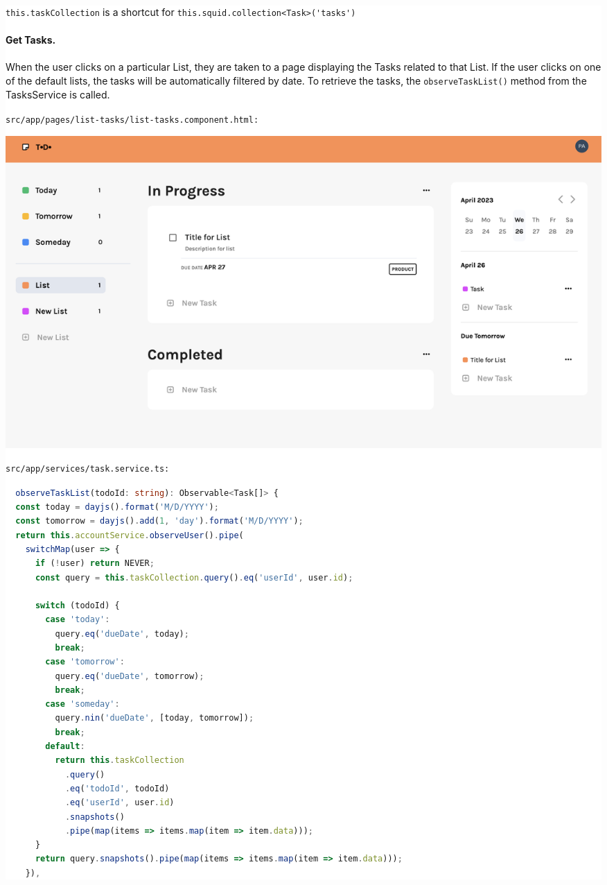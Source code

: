 `this.taskCollection` is a shortcut for `this.squid.collection<Task>('tasks')`

#### Get Tasks.

When the user clicks on a particular List, they are taken to a page displaying the Tasks related to that List. If the user clicks on one of the default lists, the tasks will be automatically filtered by date. To retrieve the tasks, the `observeTaskList()` method from the TasksService is called.

`src/app/pages/list-tasks/list-tasks.component.html:`

![img_13.png](src/app/screenshots/img_6.png)

`src/app/services/task.service.ts:`

```typescript
  observeTaskList(todoId: string): Observable<Task[]> {
  const today = dayjs().format('M/D/YYYY');
  const tomorrow = dayjs().add(1, 'day').format('M/D/YYYY');
  return this.accountService.observeUser().pipe(
    switchMap(user => {
      if (!user) return NEVER;
      const query = this.taskCollection.query().eq('userId', user.id);

      switch (todoId) {
        case 'today':
          query.eq('dueDate', today);
          break;
        case 'tomorrow':
          query.eq('dueDate', tomorrow);
          break;
        case 'someday':
          query.nin('dueDate', [today, tomorrow]);
          break;
        default:
          return this.taskCollection
            .query()
            .eq('todoId', todoId)
            .eq('userId', user.id)
            .snapshots()
            .pipe(map(items => items.map(item => item.data)));
      }
      return query.snapshots().pipe(map(items => items.map(item => item.data)));
    }),
```